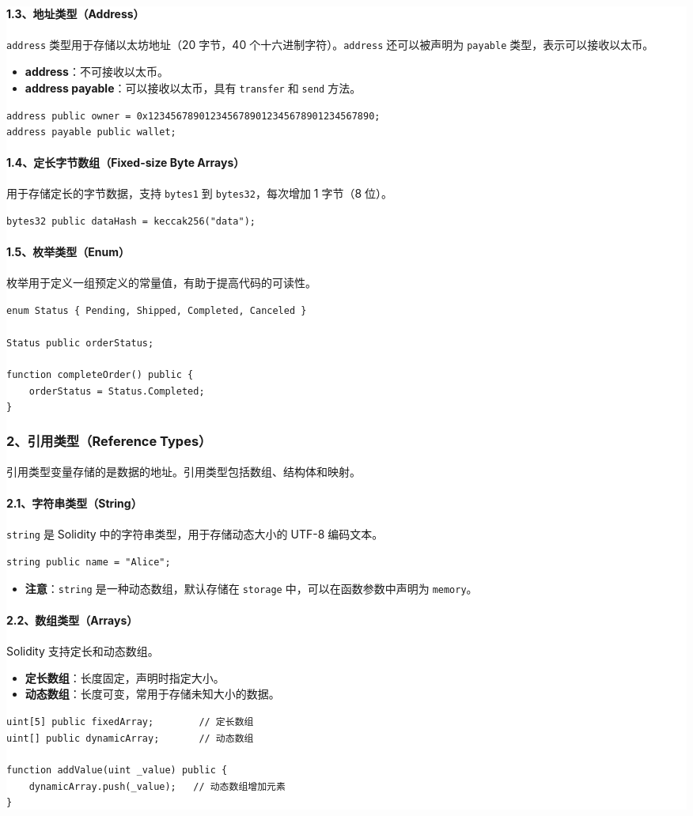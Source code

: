 #### 1.3、地址类型（Address）

`address` 类型用于存储以太坊地址（20 字节，40 个十六进制字符）。`address` 还可以被声明为 `payable` 类型，表示可以接收以太币。

- **address**：不可接收以太币。
- **address payable**：可以接收以太币，具有 `transfer` 和 `send` 方法。

```solidity
address public owner = 0x1234567890123456789012345678901234567890;
address payable public wallet;
```

#### 1.4、定长字节数组（Fixed-size Byte Arrays）

用于存储定长的字节数据，支持 `bytes1` 到 `bytes32`，每次增加 1 字节（8 位）。

```solidity
bytes32 public dataHash = keccak256("data");
```

#### 1.5、枚举类型（Enum）

枚举用于定义一组预定义的常量值，有助于提高代码的可读性。

```solidity
enum Status { Pending, Shipped, Completed, Canceled }

Status public orderStatus;

function completeOrder() public {
    orderStatus = Status.Completed;
}
```

### 2、引用类型（Reference Types）

引用类型变量存储的是数据的地址。引用类型包括数组、结构体和映射。

#### 2.1、字符串类型（String）

`string` 是 Solidity 中的字符串类型，用于存储动态大小的 UTF-8 编码文本。

```solidity
string public name = "Alice";
```

- **注意**：`string` 是一种动态数组，默认存储在 `storage` 中，可以在函数参数中声明为 `memory`。

#### 2.2、数组类型（Arrays）

Solidity 支持定长和动态数组。

- **定长数组**：长度固定，声明时指定大小。
- **动态数组**：长度可变，常用于存储未知大小的数据。

```solidity
uint[5] public fixedArray;        // 定长数组
uint[] public dynamicArray;       // 动态数组

function addValue(uint _value) public {
    dynamicArray.push(_value);   // 动态数组增加元素
}
```
